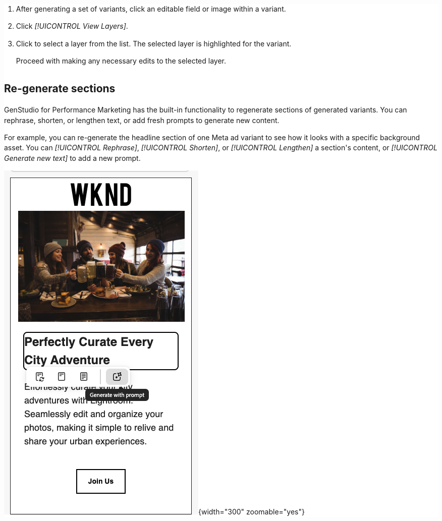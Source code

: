 1. After generating a set of variants, click an editable field or image within a variant.
1. Click _[!UICONTROL View Layers]_.
1. Click to select a layer from the list. The selected layer is highlighted for the variant.

   Proceed with making any necessary edits to the selected layer.

## Re-generate sections

GenStudio for Performance Marketing has the built-in functionality to regenerate sections of generated variants. You can rephrase, shorten, or lengthen text, or add fresh prompts to generate new content.

For example, you can re-generate the headline section of one Meta ad variant to see how it looks with a specific background asset. You can _[!UICONTROL Rephrase]_, _[!UICONTROL Shorten]_, or _[!UICONTROL Lengthen]_ a section's content, or _[!UICONTROL Generate new text]_ to add a new prompt.

![Re-generate sections](/help/assets/regenerate-sections.png){width="300" zoomable="yes"}
